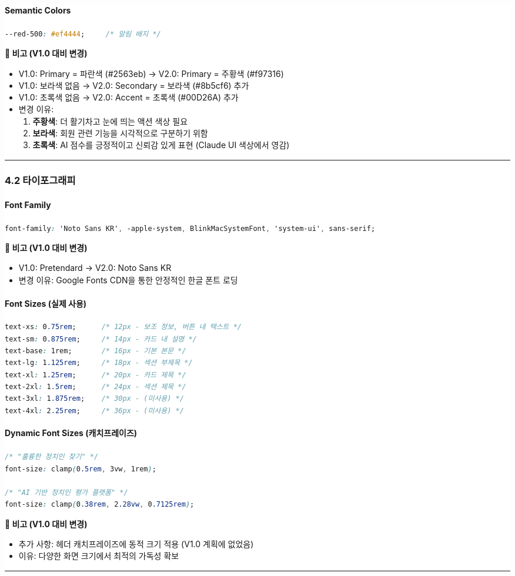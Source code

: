 #### Semantic Colors
```css
--red-500: #ef4444;     /* 알림 배지 */
```

**📝 비고 (V1.0 대비 변경)**
- V1.0: Primary = 파란색 (#2563eb) → V2.0: Primary = 주황색 (#f97316)
- V1.0: 보라색 없음 → V2.0: Secondary = 보라색 (#8b5cf6) 추가
- V1.0: 초록색 없음 → V2.0: Accent = 초록색 (#00D26A) 추가
- 변경 이유:
  1. **주황색**: 더 활기차고 눈에 띄는 액션 색상 필요
  2. **보라색**: 회원 관련 기능을 시각적으로 구분하기 위함
  3. **초록색**: AI 점수를 긍정적이고 신뢰감 있게 표현 (Claude UI 색상에서 영감)

---

### 4.2 타이포그래피

#### Font Family
```css
font-family: 'Noto Sans KR', -apple-system, BlinkMacSystemFont, 'system-ui', sans-serif;
```

**📝 비고 (V1.0 대비 변경)**
- V1.0: Pretendard → V2.0: Noto Sans KR
- 변경 이유: Google Fonts CDN을 통한 안정적인 한글 폰트 로딩

#### Font Sizes (실제 사용)
```css
text-xs: 0.75rem;      /* 12px - 보조 정보, 버튼 내 텍스트 */
text-sm: 0.875rem;     /* 14px - 카드 내 설명 */
text-base: 1rem;       /* 16px - 기본 본문 */
text-lg: 1.125rem;     /* 18px - 섹션 부제목 */
text-xl: 1.25rem;      /* 20px - 카드 제목 */
text-2xl: 1.5rem;      /* 24px - 섹션 제목 */
text-3xl: 1.875rem;    /* 30px - (미사용) */
text-4xl: 2.25rem;     /* 36px - (미사용) */
```

#### Dynamic Font Sizes (캐치프레이즈)
```css
/* "훌륭한 정치인 찾기" */
font-size: clamp(0.5rem, 3vw, 1rem);

/* "AI 기반 정치인 평가 플랫폼" */
font-size: clamp(0.38rem, 2.28vw, 0.7125rem);
```

**📝 비고 (V1.0 대비 변경)**
- 추가 사항: 헤더 캐치프레이즈에 동적 크기 적용 (V1.0 계획에 없었음)
- 이유: 다양한 화면 크기에서 최적의 가독성 확보

---

